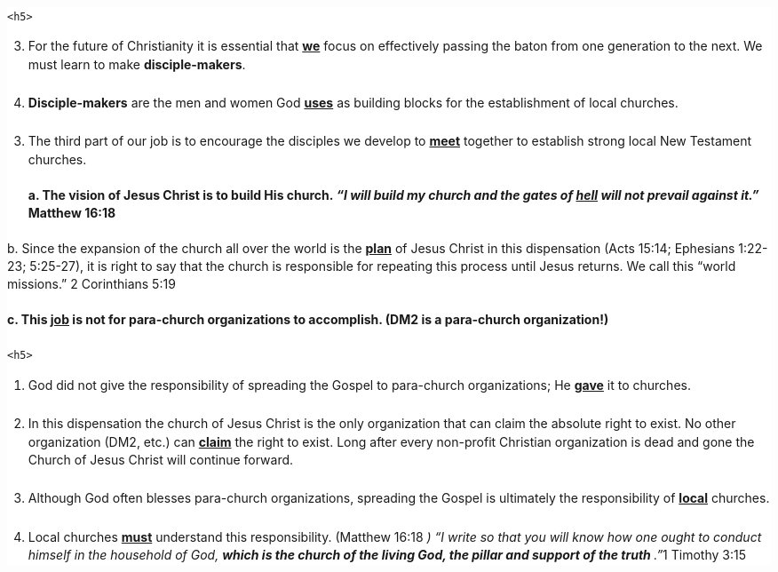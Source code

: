 

	<h5>
3) For the future of Christianity it is essential that <strong><u>we</u></strong> focus on effectively passing the baton from one generation to the next. We must learn to make <strong>disciple-makers</strong>.
	</h5>
	<h5 class="fragment">
4) <strong>Disciple-makers</strong> are the men and women God	<strong><u>uses</u></strong> as building blocks for the establishment of local churches.
	</h5>



	<h3>
3. The third part of our job is to encourage the disciples we develop to <strong><u>meet</u></strong> together to establish strong local New Testament churches.
	</h3>
	<h4 class="fragment">
	a. The vision of Jesus Christ is to build His church.<em> “I will build my church and the gates of	<strong><u>hell</u></strong> will not prevail against it.”</em> Matthew 16:18
	</h4>



	<h4>
b. Since the expansion of the church all over the world is the <strong><u>plan</u></strong> of Jesus Christ in this dispensation (Acts 15:14; Ephesians 1:22-23; 5:25-27), it is right to say that the church is responsible for repeating this process until Jesus returns. We call this “world missions.” 2 Corinthians 5:19
	</h4>
	<h4 class="fragment">
c. This <strong><u>job</u></strong> is not for para-church organizations to accomplish. (DM2 is a para-church organization!)
	</h4>



	<h5>
1) God did not give the responsibility of spreading the Gospel to para-church organizations; He <strong><u>gave</u></strong> it to churches.
	</h5>
	<h5 class="fragment">
2) In this dispensation the church of Jesus Christ is the only organization that can claim the absolute right to exist. No other organization (DM2, etc.) can <strong><u>claim</u></strong> the right to exist. Long after every non-profit Christian organization is dead and gone the Church of Jesus Christ will continue forward.
	</h5>



	<h5>
3) Although God often blesses para-church organizations, spreading the
	Gospel is ultimately the responsibility of <strong><u>local</u></strong> churches.
	</h5>
	<h5 class="fragment">
4) Local churches <strong><u>must</u></strong> understand this
	responsibility. (Matthew 16:18 <em>) “I write so that you will know how one ought to conduct himself in the household of God, <strong>which is the church of the living God, the pillar and support of the truth </strong>.”</em>1 Timothy 3:15
	</h5>
